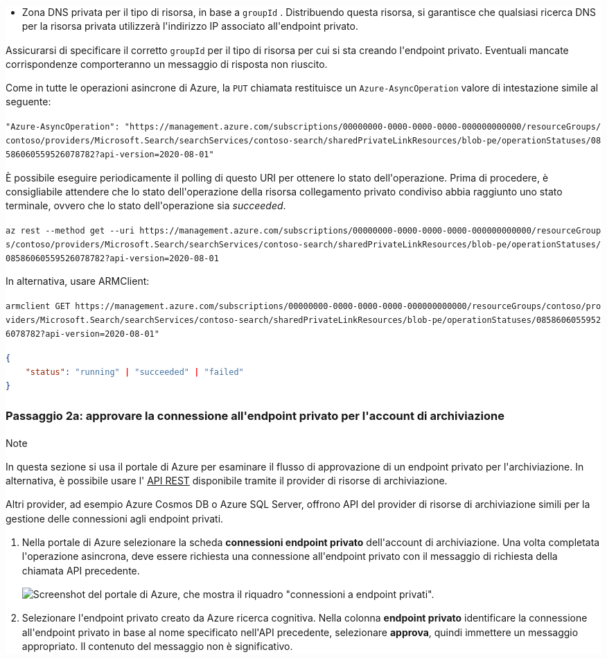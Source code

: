 * Zona DNS privata per il tipo di risorsa, in base a `groupId` . Distribuendo questa risorsa, si garantisce che qualsiasi ricerca DNS per la risorsa privata utilizzerà l'indirizzo IP associato all'endpoint privato.

Assicurarsi di specificare il corretto `groupId` per il tipo di risorsa per cui si sta creando l'endpoint privato. Eventuali mancate corrispondenze comporteranno un messaggio di risposta non riuscito.

Come in tutte le operazioni asincrone di Azure, la `PUT` chiamata restituisce un `Azure-AsyncOperation` valore di intestazione simile al seguente:

`"Azure-AsyncOperation": "https://management.azure.com/subscriptions/00000000-0000-0000-0000-000000000000/resourceGroups/contoso/providers/Microsoft.Search/searchServices/contoso-search/sharedPrivateLinkResources/blob-pe/operationStatuses/08586060559526078782?api-version=2020-08-01"`

È possibile eseguire periodicamente il polling di questo URI per ottenere lo stato dell'operazione. Prima di procedere, è consigliabile attendere che lo stato dell'operazione della risorsa collegamento privato condiviso abbia raggiunto uno stato terminale, ovvero che lo stato dell'operazione sia *succeeded*.

`az rest --method get --uri https://management.azure.com/subscriptions/00000000-0000-0000-0000-000000000000/resourceGroups/contoso/providers/Microsoft.Search/searchServices/contoso-search/sharedPrivateLinkResources/blob-pe/operationStatuses/08586060559526078782?api-version=2020-08-01`

In alternativa, usare ARMClient:

`armclient GET https://management.azure.com/subscriptions/00000000-0000-0000-0000-000000000000/resourceGroups/contoso/providers/Microsoft.Search/searchServices/contoso-search/sharedPrivateLinkResources/blob-pe/operationStatuses/08586060559526078782?api-version=2020-08-01"`

```json
{
    "status": "running" | "succeeded" | "failed"
}
```

### <a name="step-2a-approve-the-private-endpoint-connection-for-the-storage-account"></a>Passaggio 2a: approvare la connessione all'endpoint privato per l'account di archiviazione

> [!NOTE]
> In questa sezione si usa il portale di Azure per esaminare il flusso di approvazione di un endpoint privato per l'archiviazione. In alternativa, è possibile usare l' [API REST](/rest/api/storagerp/privateendpointconnections) disponibile tramite il provider di risorse di archiviazione.
>
> Altri provider, ad esempio Azure Cosmos DB o Azure SQL Server, offrono API del provider di risorse di archiviazione simili per la gestione delle connessioni agli endpoint privati.

1. Nella portale di Azure selezionare la scheda **connessioni endpoint privato** dell'account di archiviazione. Una volta completata l'operazione asincrona, deve essere richiesta una connessione all'endpoint privato con il messaggio di richiesta della chiamata API precedente.

   ![Screenshot del portale di Azure, che mostra il riquadro "connessioni a endpoint privati".](media\search-indexer-howto-secure-access\storage-privateendpoint-approval.png)

1. Selezionare l'endpoint privato creato da Azure ricerca cognitiva. Nella colonna **endpoint privato** identificare la connessione all'endpoint privato in base al nome specificato nell'API precedente, selezionare **approva**, quindi immettere un messaggio appropriato. Il contenuto del messaggio non è significativo. 
